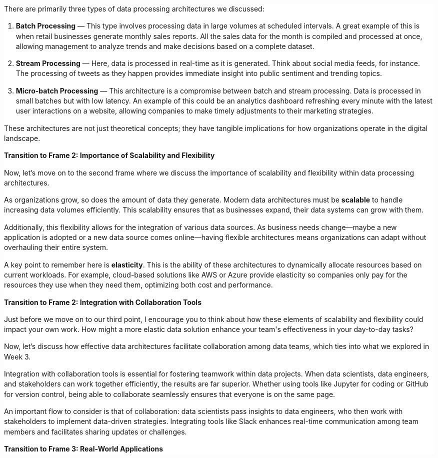 There are primarily three types of data processing architectures we discussed:

1. **Batch Processing** — This type involves processing data in large volumes at scheduled intervals. A great example of this is when retail businesses generate monthly sales reports. All the sales data for the month is compiled and processed at once, allowing management to analyze trends and make decisions based on a complete dataset.

2. **Stream Processing** — Here, data is processed in real-time as it is generated. Think about social media feeds, for instance. The processing of tweets as they happen provides immediate insight into public sentiment and trending topics.

3. **Micro-batch Processing** — This architecture is a compromise between batch and stream processing. Data is processed in small batches but with low latency. An example of this could be an analytics dashboard refreshing every minute with the latest user interactions on a website, allowing companies to make timely adjustments to their marketing strategies.

These architectures are not just theoretical concepts; they have tangible implications for how organizations operate in the digital landscape.

**Transition to Frame 2: Importance of Scalability and Flexibility**

Now, let’s move on to the second frame where we discuss the importance of scalability and flexibility within data processing architectures.

As organizations grow, so does the amount of data they generate. Modern data architectures must be **scalable** to handle increasing data volumes efficiently. This scalability ensures that as businesses expand, their data systems can grow with them.

Additionally, this flexibility allows for the integration of various data sources. As business needs change—maybe a new application is adopted or a new data source comes online—having flexible architectures means organizations can adapt without overhauling their entire system.

A key point to remember here is **elasticity**. This is the ability of these architectures to dynamically allocate resources based on current workloads. For example, cloud-based solutions like AWS or Azure provide elasticity so companies only pay for the resources they use when they need them, optimizing both cost and performance.

**Transition to Frame 2: Integration with Collaboration Tools**

Just before we move on to our third point, I encourage you to think about how these elements of scalability and flexibility could impact your own work. How might a more elastic data solution enhance your team's effectiveness in your day-to-day tasks?

Now, let’s discuss how effective data architectures facilitate collaboration among data teams, which ties into what we explored in Week 3.

Integration with collaboration tools is essential for fostering teamwork within data projects. When data scientists, data engineers, and stakeholders can work together efficiently, the results are far superior. Whether using tools like Jupyter for coding or GitHub for version control, being able to collaborate seamlessly ensures that everyone is on the same page.

An important flow to consider is that of collaboration: data scientists pass insights to data engineers, who then work with stakeholders to implement data-driven strategies. Integrating tools like Slack enhances real-time communication among team members and facilitates sharing updates or challenges.

**Transition to Frame 3: Real-World Applications**

